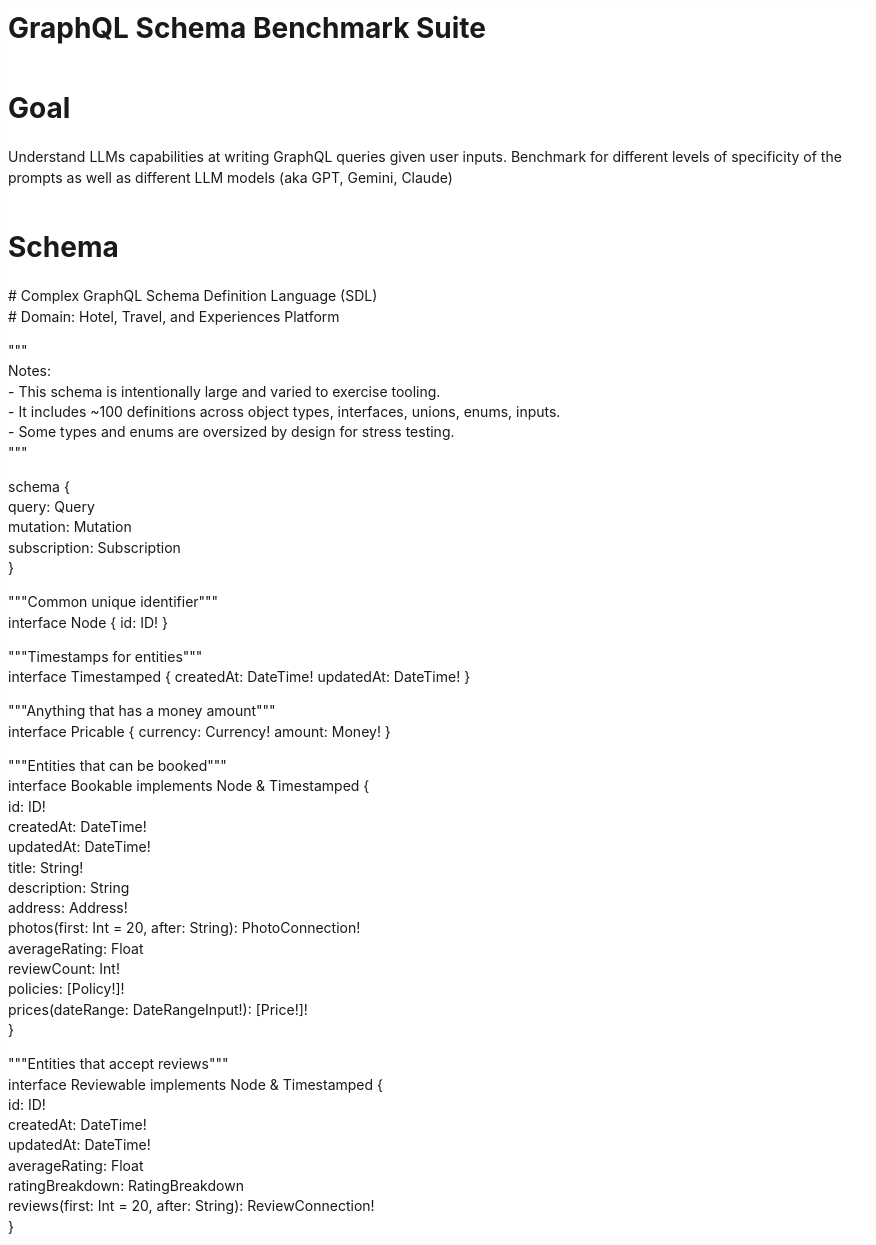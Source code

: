 # GraphQL Schema Benchmark Suite

# Goal

Understand LLMs capabilities at writing GraphQL queries given user inputs. Benchmark for different levels of specificity of the prompts as well as different LLM models (aka GPT, Gemini, Claude)

# Schema

\# Complex GraphQL Schema Definition Language (SDL)  
\# Domain: Hotel, Travel, and Experiences Platform

"""  
Notes:  
\- This schema is intentionally large and varied to exercise tooling.  
\- It includes \~100 definitions across object types, interfaces, unions, enums, inputs.  
\- Some types and enums are oversized by design for stress testing.  
"""

schema {  
  query: Query  
  mutation: Mutation  
  subscription: Subscription  
}

"""Common unique identifier"""  
interface Node { id: ID\! }

"""Timestamps for entities"""  
interface Timestamped { createdAt: DateTime\! updatedAt: DateTime\! }

"""Anything that has a money amount"""  
interface Pricable { currency: Currency\! amount: Money\! }

"""Entities that can be booked"""  
interface Bookable implements Node & Timestamped {  
  id: ID\!  
  createdAt: DateTime\!  
  updatedAt: DateTime\!  
  title: String\!  
  description: String  
  address: Address\!  
  photos(first: Int \= 20, after: String): PhotoConnection\!  
  averageRating: Float  
  reviewCount: Int\!  
  policies: \[Policy\!\]\!  
  prices(dateRange: DateRangeInput\!): \[Price\!\]\!  
}

"""Entities that accept reviews"""  
interface Reviewable implements Node & Timestamped {  
  id: ID\!  
  createdAt: DateTime\!  
  updatedAt: DateTime\!  
  averageRating: Float  
  ratingBreakdown: RatingBreakdown  
  reviews(first: Int \= 20, after: String): ReviewConnection\!  
}
